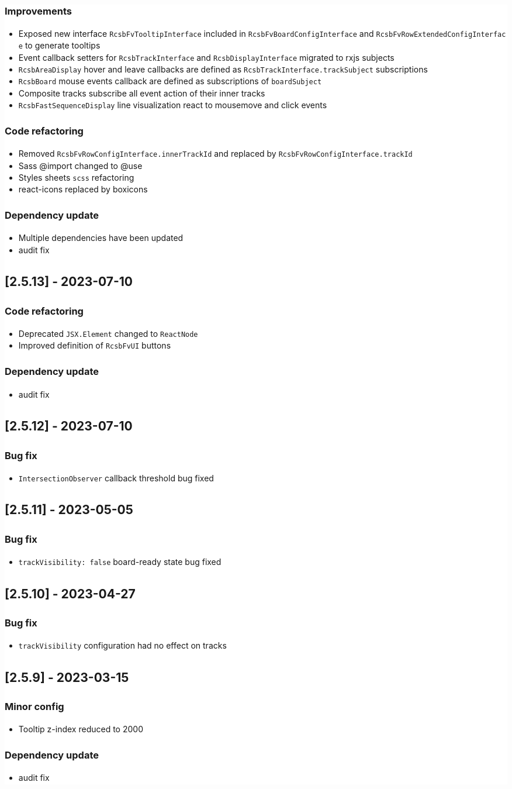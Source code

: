 
### Improvements
- Exposed new interface `RcsbFvTooltipInterface` included in `RcsbFvBoardConfigInterface` and `RcsbFvRowExtendedConfigInterface`
to generate tooltips
- Event callback setters for `RcsbTrackInterface` and `RcsbDisplayInterface` migrated to rxjs subjects
- `RcsbAreaDisplay` hover and leave callbacks are defined as `RcsbTrackInterface.trackSubject` subscriptions
- `RcsbBoard` mouse events callback are defined as subscriptions of `boardSubject`
- Composite tracks subscribe all event action of their inner tracks
- `RcsbFastSequenceDisplay` line visualization react to mousemove and click events

### Code refactoring
- Removed `RcsbFvRowConfigInterface.innerTrackId` and replaced by `RcsbFvRowConfigInterface.trackId`
- Sass @import changed to @use
- Styles sheets `scss` refactoring
- react-icons replaced by boxicons

### Dependency update
- Multiple dependencies have been updated
- audit fix

## [2.5.13] - 2023-07-10
### Code refactoring
- Deprecated `JSX.Element` changed to `ReactNode`
- Improved definition of `RcsbFvUI` buttons
### Dependency update
- audit fix

## [2.5.12] - 2023-07-10
### Bug fix
- `IntersectionObserver` callback threshold bug fixed 

## [2.5.11] - 2023-05-05
### Bug fix
- `trackVisibility: false` board-ready state bug fixed

## [2.5.10] - 2023-04-27
### Bug fix
- `trackVisibility` configuration had no effect on tracks 

## [2.5.9] - 2023-03-15
### Minor config
- Tooltip z-index reduced to 2000
### Dependency update
- audit fix
